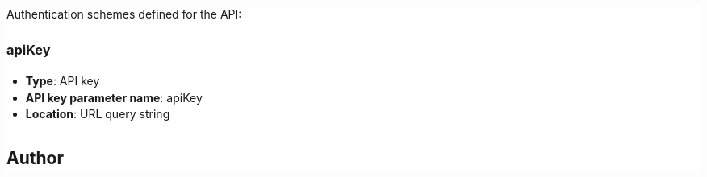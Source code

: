 
Authentication schemes defined for the API:
<a id="apiKey"></a>
### apiKey

- **Type**: API key
- **API key parameter name**: apiKey
- **Location**: URL query string


## Author




